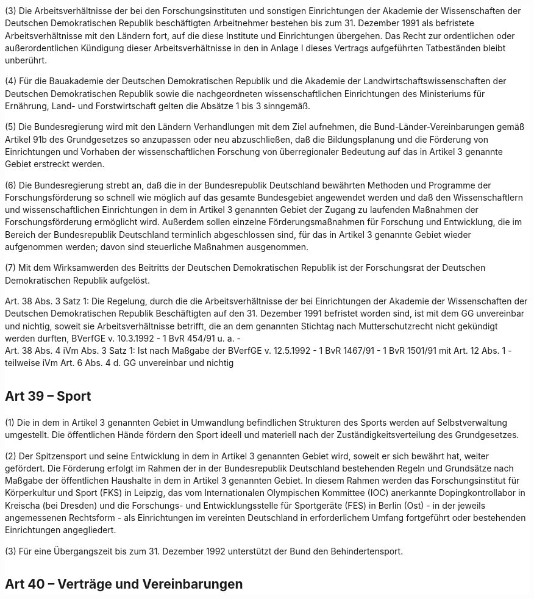 (3) Die Arbeitsverhältnisse der bei den Forschungsinstituten und sonstigen Einrichtungen der Akademie der Wissenschaften der Deutschen Demokratischen Republik beschäftigten Arbeitnehmer bestehen bis zum 31. Dezember 1991 als befristete Arbeitsverhältnisse mit den Ländern fort, auf die diese Institute und Einrichtungen übergehen. Das Recht zur ordentlichen oder außerordentlichen Kündigung dieser Arbeitsverhältnisse in den in Anlage I dieses Vertrags aufgeführten Tatbeständen bleibt unberührt.

(4) Für die Bauakademie der Deutschen Demokratischen Republik und die Akademie der Landwirtschaftswissenschaften der Deutschen Demokratischen Republik sowie die nachgeordneten wissenschaftlichen Einrichtungen des Ministeriums für Ernährung, Land- und Forstwirtschaft gelten die Absätze 1 bis 3 sinngemäß.

(5) Die Bundesregierung wird mit den Ländern Verhandlungen mit dem Ziel aufnehmen, die Bund-Länder-Vereinbarungen gemäß Artikel 91b des Grundgesetzes so anzupassen oder neu abzuschließen, daß die Bildungsplanung und die Förderung von Einrichtungen und Vorhaben der wissenschaftlichen Forschung von überregionaler Bedeutung auf das in Artikel 3 genannte Gebiet erstreckt werden.

(6) Die Bundesregierung strebt an, daß die in der Bundesrepublik Deutschland bewährten Methoden und Programme der Forschungsförderung so schnell wie möglich auf das gesamte Bundesgebiet angewendet werden und daß den Wissenschaftlern und wissenschaftlichen Einrichtungen in dem in Artikel 3 genannten Gebiet der Zugang zu laufenden Maßnahmen der Forschungsförderung ermöglicht wird. Außerdem sollen einzelne Förderungsmaßnahmen für Forschung und Entwicklung, die im Bereich der Bundesrepublik Deutschland terminlich abgeschlossen sind, für das in Artikel 3 genannte Gebiet wieder aufgenommen werden; davon sind steuerliche Maßnahmen ausgenommen.

(7) Mit dem Wirksamwerden des Beitritts der Deutschen Demokratischen Republik ist der Forschungsrat der Deutschen Demokratischen Republik aufgelöst.

Art. 38 Abs. 3 Satz 1: Die Regelung, durch die die Arbeitsverhältnisse der bei Einrichtungen der Akademie der Wissenschaften der Deutschen Demokratischen Republik Beschäftigten auf den 31. Dezember 1991 befristet worden sind, ist mit dem GG unvereinbar und nichtig, soweit sie Arbeitsverhältnisse betrifft, die an dem genannten Stichtag nach Mutterschutzrecht nicht gekündigt werden durften, BVerfGE v. 10.3.1992 - 1 BvR 454/91 u. a. -  
Art. 38 Abs. 4 iVm Abs. 3 Satz 1: Ist nach Maßgabe der BVerfGE v. 12.5.1992 - 1 BvR 1467/91 - 1 BvR 1501/91 mit Art. 12 Abs. 1 - teilweise iVm Art. 6 Abs. 4 d. GG unvereinbar und nichtig


## Art 39 – Sport

(1) Die in dem in Artikel 3 genannten Gebiet in Umwandlung befindlichen Strukturen des Sports werden auf Selbstverwaltung umgestellt. Die öffentlichen Hände fördern den Sport ideell und materiell nach der Zuständigkeitsverteilung des Grundgesetzes.

(2) Der Spitzensport und seine Entwicklung in dem in Artikel 3 genannten Gebiet wird, soweit er sich bewährt hat, weiter gefördert. Die Förderung erfolgt im Rahmen der in der Bundesrepublik Deutschland bestehenden Regeln und Grundsätze nach Maßgabe der öffentlichen Haushalte in dem in Artikel 3 genannten Gebiet. In diesem Rahmen werden das Forschungsinstitut für Körperkultur und Sport (FKS) in Leipzig, das vom Internationalen Olympischen Kommittee (IOC) anerkannte Dopingkontrollabor in Kreischa (bei Dresden) und die Forschungs- und Entwicklungsstelle für Sportgeräte (FES) in Berlin (Ost) - in der jeweils angemessenen Rechtsform - als Einrichtungen im vereinten Deutschland in erforderlichem Umfang fortgeführt oder bestehenden Einrichtungen angegliedert.

(3) Für eine Übergangszeit bis zum 31. Dezember 1992 unterstützt der Bund den Behindertensport.


## Art 40 – Verträge und Vereinbarungen
